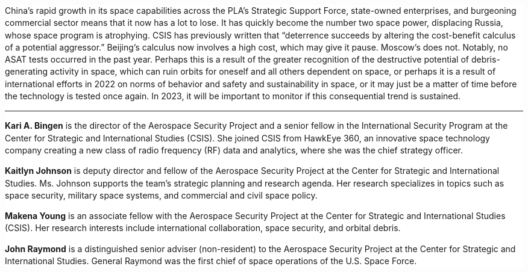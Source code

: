 China’s rapid growth in its space capabilities across the PLA’s Strategic Support Force, state-owned enterprises, and burgeoning commercial sector means that it now has a lot to lose. It has quickly become the number two space power, displacing Russia, whose space program is atrophying. CSIS has previously written that “deterrence succeeds by altering the cost-benefit calculus of a potential aggressor.” Beijing’s calculus now involves a high cost, which may give it pause. Moscow’s does not. Notably, no ASAT tests occurred in the past year. Perhaps this is a result of the greater recognition of the destructive potential of debris-generating activity in space, which can ruin orbits for oneself and all others dependent on space, or perhaps it is a result of international efforts in 2022 on norms of behavior and safety and sustainability in space, or it may just be a matter of time before the technology is tested once again. In 2023, it will be important to monitor if this consequential trend is sustained.

---

__Kari A. Bingen__ is the director of the Aerospace Security Project and a senior fellow in the International Security Program at the Center for Strategic and International Studies (CSIS). She joined CSIS from HawkEye 360, an innovative space technology company creating a new class of radio frequency (RF) data and analytics, where she was the chief strategy officer.

__Kaitlyn Johnson__ is deputy director and fellow of the Aerospace Security Project at the Center for Strategic and International Studies. Ms. Johnson supports the team’s strategic planning and research agenda. Her research specializes in topics such as space security, military space systems, and commercial and civil space policy.

__Makena Young__ is an associate fellow with the Aerospace Security Project at the Center for Strategic and International Studies (CSIS). Her research interests include international collaboration, space security, and orbital debris.

__John Raymond__ is a distinguished senior adviser (non-resident) to the Aerospace Security Project at the Center for Strategic and International Studies. General Raymond was the first chief of space operations of the U.S. Space Force.
